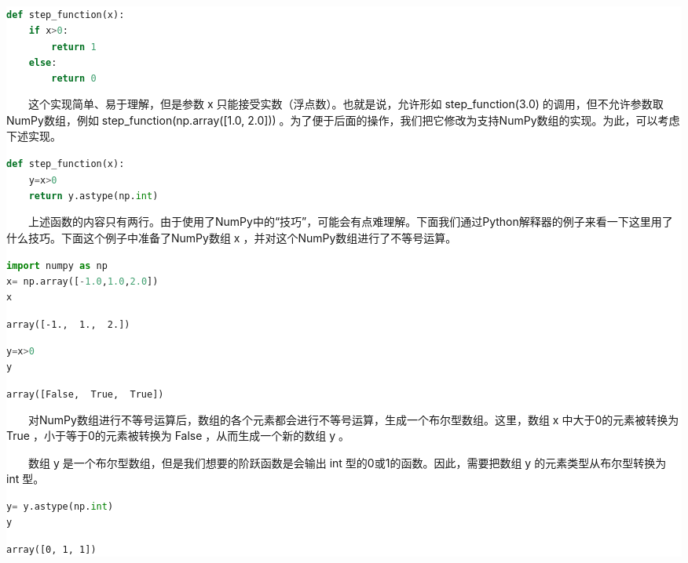 
```python
def step_function(x):
    if x>0:
        return 1 
    else:
        return 0 
```

&emsp;&emsp;这个实现简单、易于理解，但是参数 x 只能接受实数（浮点数）。也就是说，允许形如 step_function(3.0) 的调用，但不允许参数取NumPy数组，例如 step_function(np.array([1.0, 2.0])) 。为了便于后面的操作，我们把它修改为支持NumPy数组的实现。为此，可以考虑下述实现。


```python
def step_function(x):
    y=x>0
    return y.astype(np.int)
```

&emsp;&emsp;上述函数的内容只有两行。由于使用了NumPy中的“技巧”，可能会有点难理解。下面我们通过Python解释器的例子来看一下这里用了什么技巧。下面这个例子中准备了NumPy数组 x ，并对这个NumPy数组进行了不等号运算。


```python
import numpy as np 
x= np.array([-1.0,1.0,2.0])
x
```




    array([-1.,  1.,  2.])




```python
y=x>0 
y
```




    array([False,  True,  True])



&emsp;&emsp;对NumPy数组进行不等号运算后，数组的各个元素都会进行不等号运算，生成一个布尔型数组。这里，数组 x 中大于0的元素被转换为 True ，小于等于0的元素被转换为 False ，从而生成一个新的数组 y 。

&emsp;&emsp;数组 y 是一个布尔型数组，但是我们想要的阶跃函数是会输出 int 型的0或1的函数。因此，需要把数组 y 的元素类型从布尔型转换为 int 型。


```python
y= y.astype(np.int)
y
```




    array([0, 1, 1])


